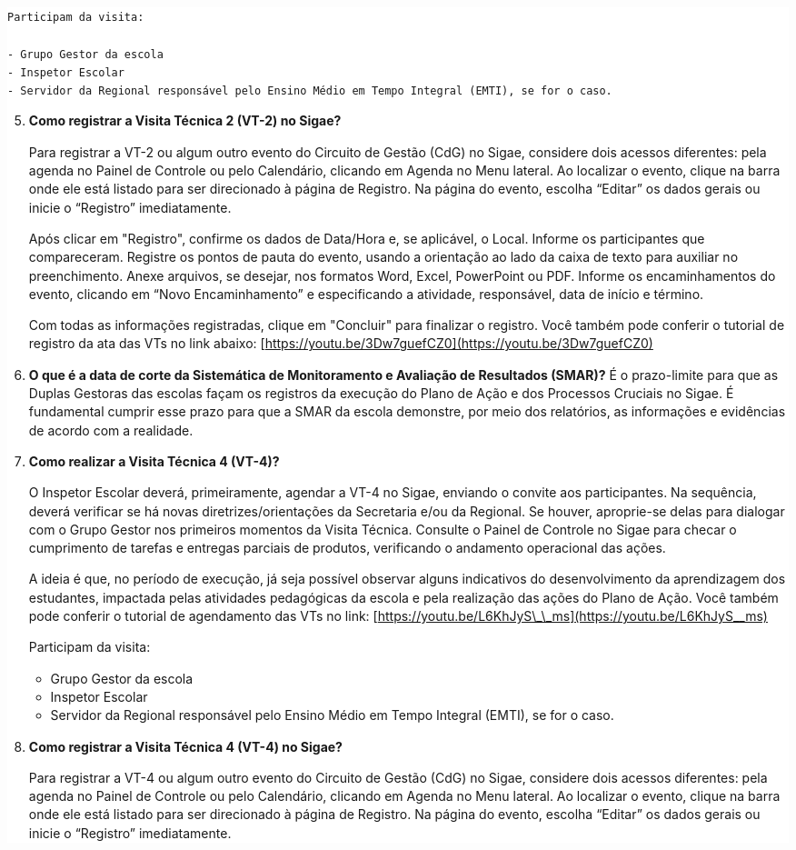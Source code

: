     Participam da visita:

    - Grupo Gestor da escola
    - Inspetor Escolar
    - Servidor da Regional responsável pelo Ensino Médio em Tempo Integral (EMTI), se for o caso.

5. **Como registrar a Visita Técnica 2 (VT-2) no Sigae?**

    Para registrar a VT-2 ou algum outro evento do Circuito de Gestão (CdG) no Sigae, considere dois acessos diferentes: pela agenda no Painel de Controle ou pelo Calendário, clicando em Agenda no Menu lateral. Ao localizar o evento, clique na barra onde ele está listado para ser direcionado à página de Registro. Na página do evento, escolha “Editar” os dados gerais ou inicie o “Registro” imediatamente.

    Após clicar em "Registro", confirme os dados de Data/Hora e, se aplicável, o Local. Informe os participantes que compareceram. Registre os pontos de pauta do evento, usando a orientação ao lado da caixa de texto para auxiliar no preenchimento. Anexe arquivos, se desejar, nos formatos Word, Excel, PowerPoint ou PDF. Informe os encaminhamentos do evento, clicando em “Novo Encaminhamento” e especificando a atividade, responsável, data de início e término.

    Com todas as informações registradas, clique em "Concluir" para finalizar o registro. Você também pode conferir o tutorial de registro da ata das VTs no link abaixo: [https://youtu.be/3Dw7guefCZ0](https://youtu.be/3Dw7guefCZ0)

6. **O que é a data de corte da Sistemática de Monitoramento e Avaliação de Resultados (SMAR)?**
   É o prazo-limite para que as Duplas Gestoras das escolas façam os registros da execução do Plano de Ação e dos Processos Cruciais no Sigae. É fundamental cumprir esse prazo para que a SMAR da escola demonstre, por meio dos relatórios, as informações e evidências de acordo com a realidade.

7. **Como realizar a Visita Técnica 4 (VT-4)?**

    O Inspetor Escolar deverá, primeiramente, agendar a VT-4 no Sigae, enviando o convite aos participantes. Na sequência, deverá verificar se há novas diretrizes/orientações da Secretaria e/ou da Regional. Se houver, aproprie-se delas para dialogar com o Grupo Gestor nos primeiros momentos da Visita Técnica. Consulte o Painel de Controle no Sigae para checar o cumprimento de tarefas e entregas parciais de produtos, verificando o andamento operacional das ações.

    A ideia é que, no período de execução, já seja possível observar alguns indicativos do desenvolvimento da aprendizagem dos estudantes, impactada pelas atividades pedagógicas da escola e pela realização das ações do Plano de Ação.
    Você também pode conferir o tutorial de agendamento das VTs no link: [https://youtu.be/L6KhJyS\_\_ms](https://youtu.be/L6KhJyS__ms)

    Participam da visita:

    - Grupo Gestor da escola
    - Inspetor Escolar
    - Servidor da Regional responsável pelo Ensino Médio em Tempo Integral (EMTI), se for o caso.

8. **Como registrar a Visita Técnica 4 (VT-4) no Sigae?**

    Para registrar a VT-4 ou algum outro evento do Circuito de Gestão (CdG) no Sigae, considere dois acessos diferentes: pela agenda no Painel de Controle ou pelo Calendário, clicando em Agenda no Menu lateral. Ao localizar o evento, clique na barra onde ele está listado para ser direcionado à página de Registro. Na página do evento, escolha “Editar” os dados gerais ou inicie o “Registro” imediatamente.
